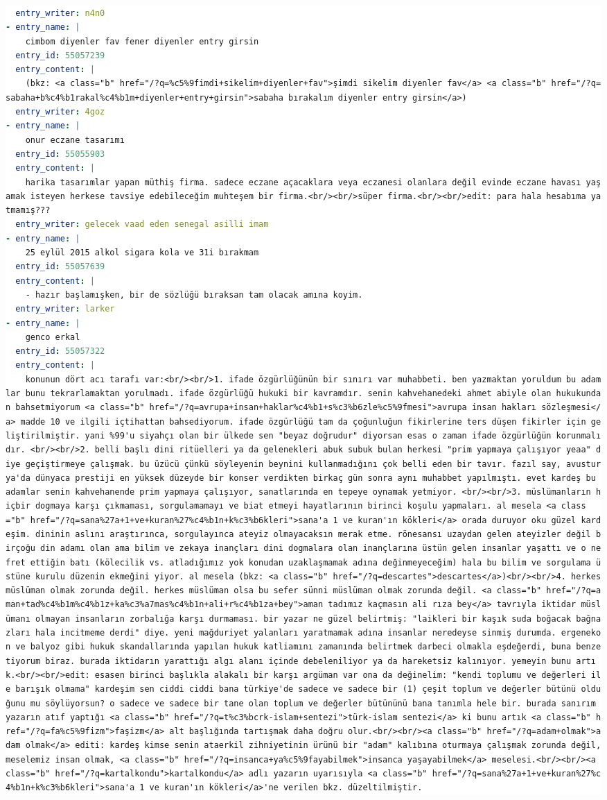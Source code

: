 ```yaml
  entry_writer: n4n0
- entry_name: |
    cimbom diyenler fav fener diyenler entry girsin
  entry_id: 55057239
  entry_content: |
    (bkz: <a class="b" href="/?q=%c5%9fimdi+sikelim+diyenler+fav">şimdi sikelim diyenler fav</a> <a class="b" href="/?q=sabaha+b%c4%b1rakal%c4%b1m+diyenler+entry+girsin">sabaha bırakalım diyenler entry girsin</a>)
  entry_writer: 4goz
- entry_name: |
    onur eczane tasarımı
  entry_id: 55055903
  entry_content: |
    harika tasarımlar yapan müthiş firma. sadece eczane açacaklara veya eczanesi olanlara değil evinde eczane havası yaşamak isteyen herkese tavsiye edebileceğim muhteşem bir firma.<br/><br/>süper firma.<br/><br/>edit: para hala hesabıma yatmamış???
  entry_writer: gelecek vaad eden senegal asilli imam
- entry_name: |
    25 eylül 2015 alkol sigara kola ve 31i bırakmam
  entry_id: 55057639
  entry_content: |
    - hazır başlamışken, bir de sözlüğü bıraksan tam olacak amına koyim.
  entry_writer: larker
- entry_name: |
    genco erkal
  entry_id: 55057322
  entry_content: |
    konunun dört acı tarafı var:<br/><br/>1. ifade özgürlüğünün bir sınırı var muhabbeti. ben yazmaktan yoruldum bu adamlar bunu tekrarlamaktan yorulmadı. ifade özgürlüğü hukuki bir kavramdır. senin kahvehanedeki ahmet abiyle olan hukukundan bahsetmiyorum <a class="b" href="/?q=avrupa+insan+haklar%c4%b1+s%c3%b6zle%c5%9fmesi">avrupa insan hakları sözleşmesi</a> madde 10 ve ilgili içtihattan bahsediyorum. ifade özgürlüğü tam da çoğunluğun fikirlerine ters düşen fikirler için geliştirilmiştir. yani %99'u siyahçı olan bir ülkede sen "beyaz doğrudur" diyorsan esas o zaman ifade özgürlüğün korunmalıdır. <br/><br/>2. belli başlı dini ritüelleri ya da gelenekleri abuk subuk bulan herkesi "prim yapmaya çalışıyor yeaa" diye geçiştirmeye çalışmak. bu üzücü çünkü söyleyenin beynini kullanmadığını çok belli eden bir tavır. fazıl say, avusturya'da dünyaca prestiji en yüksek düzeyde bir konser verdikten birkaç gün sonra aynı muhabbet yapılmıştı. evet kardeş bu adamlar senin kahvehanende prim yapmaya çalışıyor, sanatlarında en tepeye oynamak yetmiyor. <br/><br/>3. müslümanların hiçbir dogmaya karşı çıkmaması, sorgulamamayı ve biat etmeyi hayatlarının birinci koşulu yapmaları. al mesela <a class="b" href="/?q=sana%27a+1+ve+kuran%27%c4%b1n+k%c3%b6kleri">sana'a 1 ve kuran'ın kökleri</a> orada duruyor oku güzel kardeşim. dininin aslını araştırınca, sorgulayınca ateyiz olmayacaksın merak etme. rönesansı uzaydan gelen ateyizler değil birçoğu din adamı olan ama bilim ve zekaya inançları dini dogmalara olan inançlarına üstün gelen insanlar yaşattı ve o nefret ettiğin batı (kölecilik vs. atladığımız yok konudan uzaklaşmamak adına değinmeyeceğim) hala bu bilim ve sorgulama üstüne kurulu düzenin ekmeğini yiyor. al mesela (bkz: <a class="b" href="/?q=descartes">descartes</a>)<br/><br/>4. herkes müslüman olmak zorunda değil. herkes müslüman olsa bu sefer sünni müslüman olmak zorunda değil. <a class="b" href="/?q=aman+tad%c4%b1m%c4%b1z+ka%c3%a7mas%c4%b1n+ali+r%c4%b1za+bey">aman tadımız kaçmasın ali rıza bey</a> tavrıyla iktidar müslümanı olmayan insanların zorbalığa karşı durmaması. bir yazar ne güzel belirtmiş: "laikleri bir kaşık suda boğacak bağnazları hala incitmeme derdi" diye. yeni mağduriyet yalanları yaratmamak adına insanlar neredeyse sinmiş durumda. ergenekon ve balyoz gibi hukuk skandallarında yapılan hukuk katliamını zamanında belirtmek darbeci olmakla eşdeğerdi, buna benzetiyorum biraz. burada iktidarın yarattığı algı alanı içinde debeleniliyor ya da hareketsiz kalınıyor. yemeyin bunu artık.<br/><br/>edit: esasen birinci başlıkla alakalı bir karşı argüman var ona da değinelim: "kendi toplumu ve değerleri ile barışık olmama" kardeşim sen ciddi ciddi bana türkiye'de sadece ve sadece bir (1) çeşit toplum ve değerler bütünü olduğunu mu söylüyorsun? o sadece ve sadece bir tane olan toplum ve değerler bütününü bana tanımla hele bir. burada sanırım yazarın atıf yaptığı <a class="b" href="/?q=t%c3%bcrk-islam+sentezi">türk-islam sentezi</a> ki bunu artık <a class="b" href="/?q=fa%c5%9fizm">faşizm</a> alt başlığında tartışmak daha doğru olur.<br/><br/><a class="b" href="/?q=adam+olmak">adam olmak</a> editi: kardeş kimse senin ataerkil zihniyetinin ürünü bir "adam" kalıbına oturmaya çalışmak zorunda değil, meselemiz insan olmak, <a class="b" href="/?q=insanca+ya%c5%9fayabilmek">insanca yaşayabilmek</a> meselesi.<br/><br/><a class="b" href="/?q=kartalkondu">kartalkondu</a> adlı yazarın uyarısıyla <a class="b" href="/?q=sana%27a+1+ve+kuran%27%c4%b1n+k%c3%b6kleri">sana'a 1 ve kuran'ın kökleri</a>'ne verilen bkz. düzeltilmiştir.
```